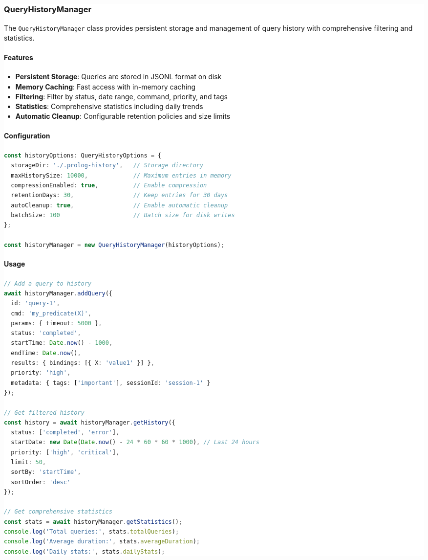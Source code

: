 ### QueryHistoryManager

The `QueryHistoryManager` class provides persistent storage and management of query history with comprehensive filtering and statistics.

#### Features

- **Persistent Storage**: Queries are stored in JSONL format on disk
- **Memory Caching**: Fast access with in-memory caching
- **Filtering**: Filter by status, date range, command, priority, and tags
- **Statistics**: Comprehensive statistics including daily trends
- **Automatic Cleanup**: Configurable retention policies and size limits

#### Configuration

```typescript
const historyOptions: QueryHistoryOptions = {
  storageDir: './.prolog-history',   // Storage directory
  maxHistorySize: 10000,             // Maximum entries in memory
  compressionEnabled: true,          // Enable compression
  retentionDays: 30,                 // Keep entries for 30 days
  autoCleanup: true,                 // Enable automatic cleanup
  batchSize: 100                     // Batch size for disk writes
};

const historyManager = new QueryHistoryManager(historyOptions);
```

#### Usage

```typescript
// Add a query to history
await historyManager.addQuery({
  id: 'query-1',
  cmd: 'my_predicate(X)',
  params: { timeout: 5000 },
  status: 'completed',
  startTime: Date.now() - 1000,
  endTime: Date.now(),
  results: { bindings: [{ X: 'value1' }] },
  priority: 'high',
  metadata: { tags: ['important'], sessionId: 'session-1' }
});

// Get filtered history
const history = await historyManager.getHistory({
  status: ['completed', 'error'],
  startDate: new Date(Date.now() - 24 * 60 * 60 * 1000), // Last 24 hours
  priority: ['high', 'critical'],
  limit: 50,
  sortBy: 'startTime',
  sortOrder: 'desc'
});

// Get comprehensive statistics
const stats = await historyManager.getStatistics();
console.log('Total queries:', stats.totalQueries);
console.log('Average duration:', stats.averageDuration);
console.log('Daily stats:', stats.dailyStats);
```
